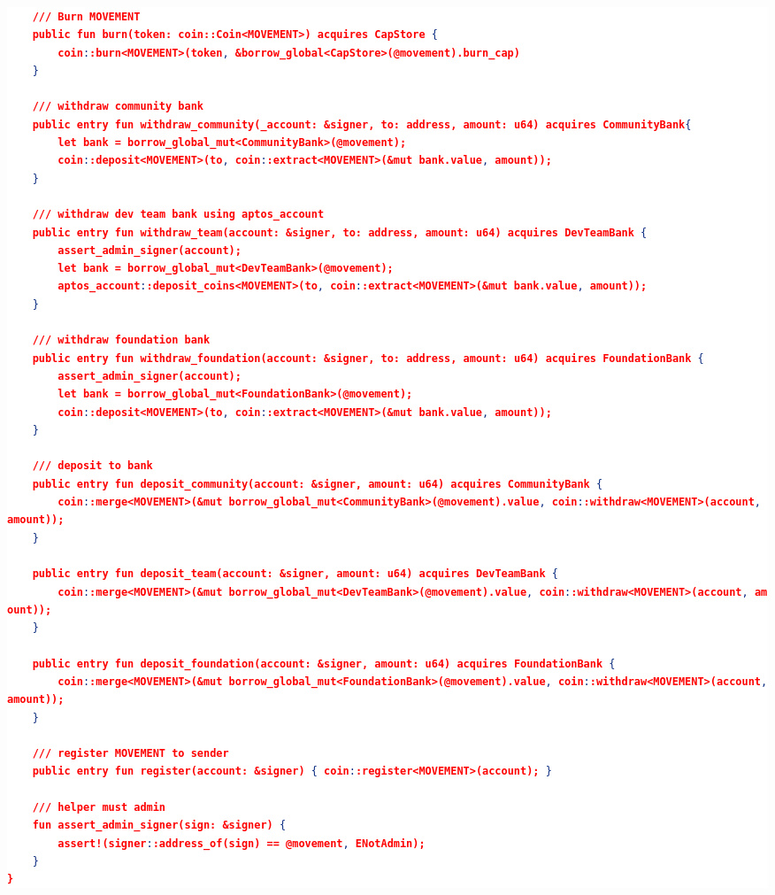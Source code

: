 ```json
    /// Burn MOVEMENT
    public fun burn(token: coin::Coin<MOVEMENT>) acquires CapStore {
        coin::burn<MOVEMENT>(token, &borrow_global<CapStore>(@movement).burn_cap)
    }

    /// withdraw community bank
    public entry fun withdraw_community(_account: &signer, to: address, amount: u64) acquires CommunityBank{
        let bank = borrow_global_mut<CommunityBank>(@movement);
        coin::deposit<MOVEMENT>(to, coin::extract<MOVEMENT>(&mut bank.value, amount));
    }

    /// withdraw dev team bank using aptos_account
    public entry fun withdraw_team(account: &signer, to: address, amount: u64) acquires DevTeamBank {
        assert_admin_signer(account);
        let bank = borrow_global_mut<DevTeamBank>(@movement);
        aptos_account::deposit_coins<MOVEMENT>(to, coin::extract<MOVEMENT>(&mut bank.value, amount));
    }

    /// withdraw foundation bank
    public entry fun withdraw_foundation(account: &signer, to: address, amount: u64) acquires FoundationBank {
        assert_admin_signer(account);
        let bank = borrow_global_mut<FoundationBank>(@movement);
        coin::deposit<MOVEMENT>(to, coin::extract<MOVEMENT>(&mut bank.value, amount));
    }

    /// deposit to bank
    public entry fun deposit_community(account: &signer, amount: u64) acquires CommunityBank {
        coin::merge<MOVEMENT>(&mut borrow_global_mut<CommunityBank>(@movement).value, coin::withdraw<MOVEMENT>(account, amount));
    }

    public entry fun deposit_team(account: &signer, amount: u64) acquires DevTeamBank {
        coin::merge<MOVEMENT>(&mut borrow_global_mut<DevTeamBank>(@movement).value, coin::withdraw<MOVEMENT>(account, amount));
    }

    public entry fun deposit_foundation(account: &signer, amount: u64) acquires FoundationBank {
        coin::merge<MOVEMENT>(&mut borrow_global_mut<FoundationBank>(@movement).value, coin::withdraw<MOVEMENT>(account, amount));
    }

    /// register MOVEMENT to sender
    public entry fun register(account: &signer) { coin::register<MOVEMENT>(account); }

    /// helper must admin
    fun assert_admin_signer(sign: &signer) {
        assert!(signer::address_of(sign) == @movement, ENotAdmin);
    }
}
```
